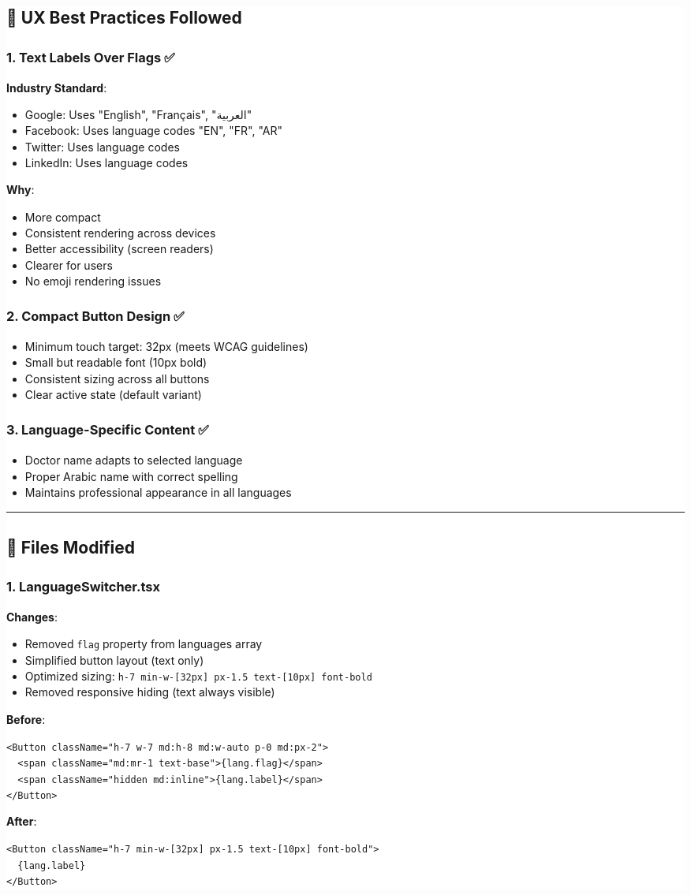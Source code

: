 
## 🎯 **UX Best Practices Followed**

### **1. Text Labels Over Flags** ✅
**Industry Standard**:
- Google: Uses "English", "Français", "العربية"
- Facebook: Uses language codes "EN", "FR", "AR"
- Twitter: Uses language codes
- LinkedIn: Uses language codes

**Why**:
- More compact
- Consistent rendering across devices
- Better accessibility (screen readers)
- Clearer for users
- No emoji rendering issues

### **2. Compact Button Design** ✅
- Minimum touch target: 32px (meets WCAG guidelines)
- Small but readable font (10px bold)
- Consistent sizing across all buttons
- Clear active state (default variant)

### **3. Language-Specific Content** ✅
- Doctor name adapts to selected language
- Proper Arabic name with correct spelling
- Maintains professional appearance in all languages

---

## 📁 **Files Modified**

### **1. LanguageSwitcher.tsx**
**Changes**:
- Removed `flag` property from languages array
- Simplified button layout (text only)
- Optimized sizing: `h-7 min-w-[32px] px-1.5 text-[10px] font-bold`
- Removed responsive hiding (text always visible)

**Before**:
```tsx
<Button className="h-7 w-7 md:h-8 md:w-auto p-0 md:px-2">
  <span className="md:mr-1 text-base">{lang.flag}</span>
  <span className="hidden md:inline">{lang.label}</span>
</Button>
```

**After**:
```tsx
<Button className="h-7 min-w-[32px] px-1.5 text-[10px] font-bold">
  {lang.label}
</Button>
```
